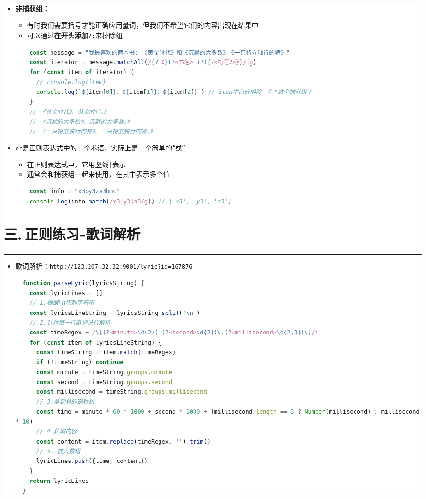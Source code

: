 - **非捕获组：**

  - 有时我们需要括号才能正确应用量词，但我们不希望它们的内容出现在结果中
  - 可以通过**在开头添加**`?:`来排除组

  ```js
      const message = "我最喜欢的两本书: 《黄金时代》和《沉默的大多数》、《一只特立独行的猪》"
      const iterator = message.matchAll(/(?:《)(?<书名>.+?)(?<符号2>》)/ig)
      for (const item of iterator) {
        // console.log(item)
        console.log(`${item[0]}、${item[1]}、${item[2]}`) // item中已经排除"《 "这个捕获组了
      }
      // 《黄金时代》、黄金时代、》
      // 《沉默的大多数》、沉默的大多数、》
      // 《一只特立独行的猪》、一只特立独行的猪、》
  ```

- `or`是正则表达式中的一个术语，实际上是一个简单的“或”

  - 在正则表达式中，它用竖线`|`表示
  - 通常会和捕获组一起来使用，在其中表示多个值

  ```js
      const info = "x3py3za3bmc"
      console.log(info.match(/x3|y3|a3/g)) // ['x3', 'y3', 'a3']
  ```





# 三. 正则练习-歌词解析

---

- 歌词解析：`http://123.207.32.32:9001/lyric?id=167876`

  ```js
    function parseLyric(lyricsString) {
      const lyricLines = []
      // 1.根据\n切割字符串
      const lyricsLineString = lyricsString.split('\n')
      // 2.针对每一行歌词进行解析
      const timeRegex = /\[(?<minute>\d{2}):(?<second>\d{2})\.(?<millisecond>\d{2,3})\]/i
      for (const item of lyricsLineString) {
        const timeString = item.match(timeRegex)
        if (!timeString) continue
        const minute = timeString.groups.minute
        const second = timeString.groups.second
        const millisecond = timeString.groups.millisecond
        // 3.拿到总的毫秒数
        const time = minute * 60 * 1000 + second * 1000 + (millisecond.length == 3 ? Number(millisecond) : millisecond * 10)
        // 4.获取内容
        const content = item.replace(timeRegex, '').trim()
        // 5. 放入数组
        lyricLines.push({time, content})
      }
      return lyricLines
    }
  ```
